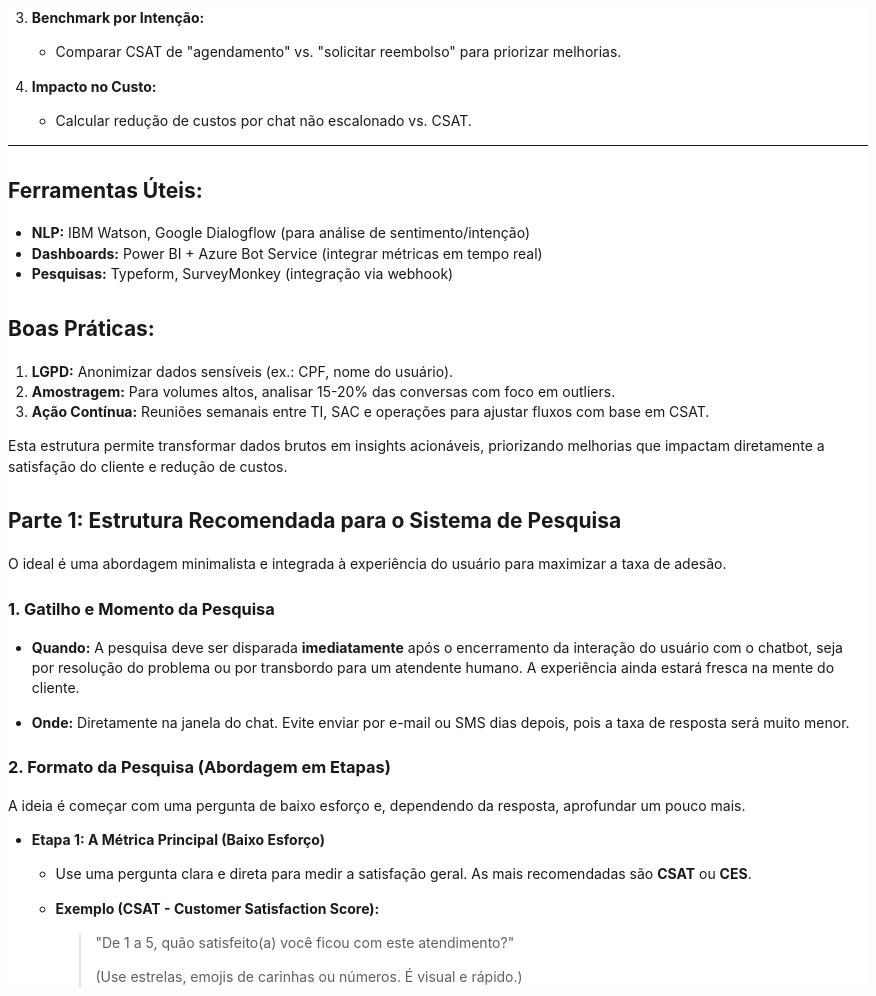 3. **Benchmark por Intenção:**
   - Comparar CSAT de "agendamento" vs. "solicitar reembolso" para priorizar melhorias.

4. **Impacto no Custo:**
   - Calcular redução de custos por chat não escalonado vs. CSAT.

---

## **Ferramentas Úteis:**
- **NLP:** IBM Watson, Google Dialogflow (para análise de sentimento/intenção)
- **Dashboards:** Power BI + Azure Bot Service (integrar métricas em tempo real)
- **Pesquisas:** Typeform, SurveyMonkey (integração via webhook)

## **Boas Práticas:**
1. **LGPD:** Anonimizar dados sensíveis (ex.: CPF, nome do usuário).
2. **Amostragem:** Para volumes altos, analisar 15-20% das conversas com foco em outliers.
3. **Ação Contínua:** Reuniões semanais entre TI, SAC e operações para ajustar fluxos com base em CSAT.

Esta estrutura permite transformar dados brutos em insights acionáveis, priorizando melhorias que impactam diretamente a satisfação do cliente e redução de custos.

## Parte 1: Estrutura Recomendada para o Sistema de Pesquisa

O ideal é uma abordagem minimalista e integrada à experiência do usuário para maximizar a taxa de adesão.

### 1. Gatilho e Momento da Pesquisa

- **Quando:** A pesquisa deve ser disparada **imediatamente** após o encerramento da interação do usuário com o chatbot, seja por resolução do problema ou por transbordo para um atendente humano. A experiência ainda estará fresca na mente do cliente.
    
- **Onde:** Diretamente na janela do chat. Evite enviar por e-mail ou SMS dias depois, pois a taxa de resposta será muito menor.
    

### 2. Formato da Pesquisa (Abordagem em Etapas)

A ideia é começar com uma pergunta de baixo esforço e, dependendo da resposta, aprofundar um pouco mais.

- **Etapa 1: A Métrica Principal (Baixo Esforço)**
    
    - Use uma pergunta clara e direta para medir a satisfação geral. As mais recomendadas são **CSAT** ou **CES**.
        
    - **Exemplo (CSAT - Customer Satisfaction Score):**
        
        > "De 1 a 5, quão satisfeito(a) você ficou com este atendimento?"
        > 
        > (Use estrelas, emojis de carinhas ou números. É visual e rápido.)
        